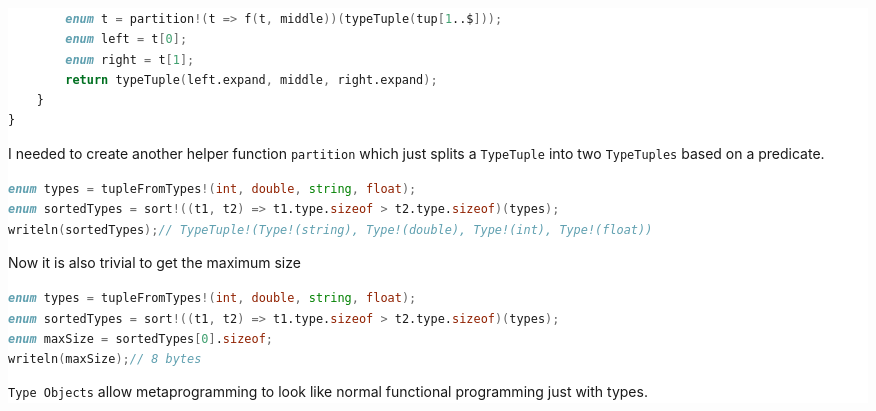 ```d
        enum t = partition!(t => f(t, middle))(typeTuple(tup[1..$]));
        enum left = t[0];
        enum right = t[1];
        return typeTuple(left.expand, middle, right.expand);
    }
}
```
I needed to create another helper function `partition` which just splits a `TypeTuple` into two `TypeTuples` based on a predicate.
```d
enum types = tupleFromTypes!(int, double, string, float);
enum sortedTypes = sort!((t1, t2) => t1.type.sizeof > t2.type.sizeof)(types);
writeln(sortedTypes);// TypeTuple!(Type!(string), Type!(double), Type!(int), Type!(float))
```
Now it is also trivial to get the maximum size
```d
enum types = tupleFromTypes!(int, double, string, float);
enum sortedTypes = sort!((t1, t2) => t1.type.sizeof > t2.type.sizeof)(types);
enum maxSize = sortedTypes[0].sizeof;
writeln(maxSize);// 8 bytes
```

`Type Objects` allow metaprogramming to look like normal functional programming just with types.
